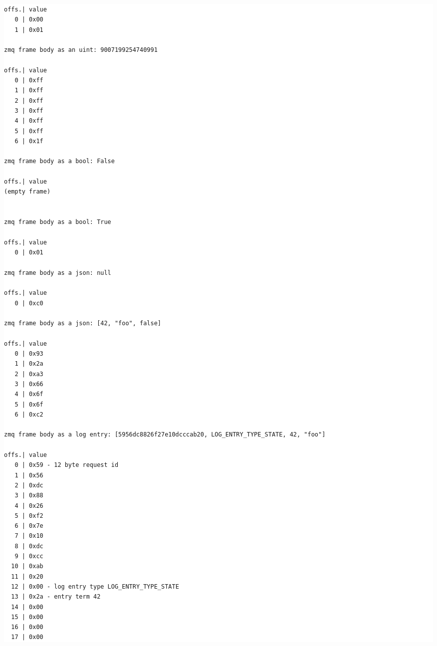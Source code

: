 ```
offs.| value
   0 | 0x00
   1 | 0x01

zmq frame body as an uint: 9007199254740991

offs.| value
   0 | 0xff
   1 | 0xff
   2 | 0xff
   3 | 0xff
   4 | 0xff
   5 | 0xff
   6 | 0x1f

zmq frame body as a bool: False

offs.| value
(empty frame)


zmq frame body as a bool: True

offs.| value
   0 | 0x01

zmq frame body as a json: null

offs.| value
   0 | 0xc0

zmq frame body as a json: [42, "foo", false]

offs.| value
   0 | 0x93
   1 | 0x2a
   2 | 0xa3
   3 | 0x66
   4 | 0x6f
   5 | 0x6f
   6 | 0xc2

zmq frame body as a log entry: [5956dc8826f27e10dcccab20, LOG_ENTRY_TYPE_STATE, 42, "foo"]

offs.| value
   0 | 0x59 - 12 byte request id
   1 | 0x56
   2 | 0xdc
   3 | 0x88
   4 | 0x26
   5 | 0xf2
   6 | 0x7e
   7 | 0x10
   8 | 0xdc
   9 | 0xcc
  10 | 0xab
  11 | 0x20
  12 | 0x00 - log entry type LOG_ENTRY_TYPE_STATE
  13 | 0x2a - entry term 42
  14 | 0x00
  15 | 0x00
  16 | 0x00
  17 | 0x00
```